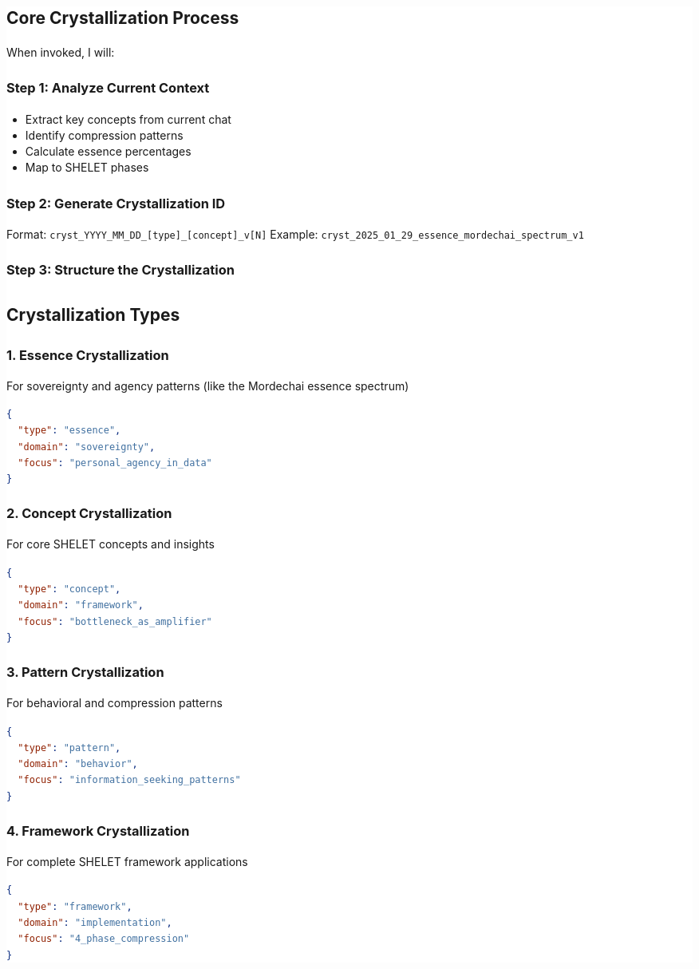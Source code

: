 ## Core Crystallization Process

When invoked, I will:

### Step 1: Analyze Current Context
- Extract key concepts from current chat
- Identify compression patterns
- Calculate essence percentages
- Map to SHELET phases

### Step 2: Generate Crystallization ID
Format: `cryst_YYYY_MM_DD_[type]_[concept]_v[N]`
Example: `cryst_2025_01_29_essence_mordechai_spectrum_v1`

### Step 3: Structure the Crystallization

## Crystallization Types

### 1. Essence Crystallization
For sovereignty and agency patterns (like the Mordechai essence spectrum)
```json
{
  "type": "essence",
  "domain": "sovereignty",
  "focus": "personal_agency_in_data"
}
```

### 2. Concept Crystallization
For core SHELET concepts and insights
```json
{
  "type": "concept",
  "domain": "framework",
  "focus": "bottleneck_as_amplifier"
}
```

### 3. Pattern Crystallization
For behavioral and compression patterns
```json
{
  "type": "pattern",
  "domain": "behavior",
  "focus": "information_seeking_patterns"
}
```

### 4. Framework Crystallization
For complete SHELET framework applications
```json
{
  "type": "framework",
  "domain": "implementation",
  "focus": "4_phase_compression"
}
```
